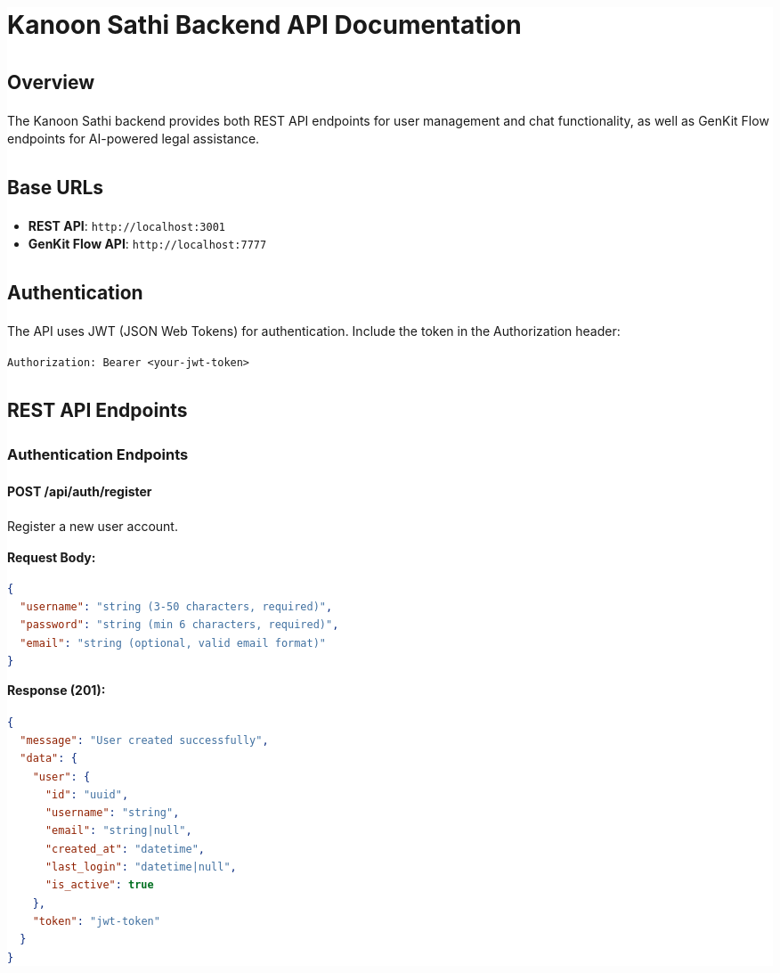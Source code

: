 # Kanoon Sathi Backend API Documentation

## Overview

The Kanoon Sathi backend provides both REST API endpoints for user management and chat functionality, as well as GenKit Flow endpoints for AI-powered legal assistance.

## Base URLs

- **REST API**: `http://localhost:3001`
- **GenKit Flow API**: `http://localhost:7777`

## Authentication

The API uses JWT (JSON Web Tokens) for authentication. Include the token in the Authorization header:

```
Authorization: Bearer <your-jwt-token>
```

## REST API Endpoints

### Authentication Endpoints

#### POST /api/auth/register
Register a new user account.

**Request Body:**
```json
{
  "username": "string (3-50 characters, required)",
  "password": "string (min 6 characters, required)",
  "email": "string (optional, valid email format)"
}
```

**Response (201):**
```json
{
  "message": "User created successfully",
  "data": {
    "user": {
      "id": "uuid",
      "username": "string",
      "email": "string|null",
      "created_at": "datetime",
      "last_login": "datetime|null",
      "is_active": true
    },
    "token": "jwt-token"
  }
}
```
